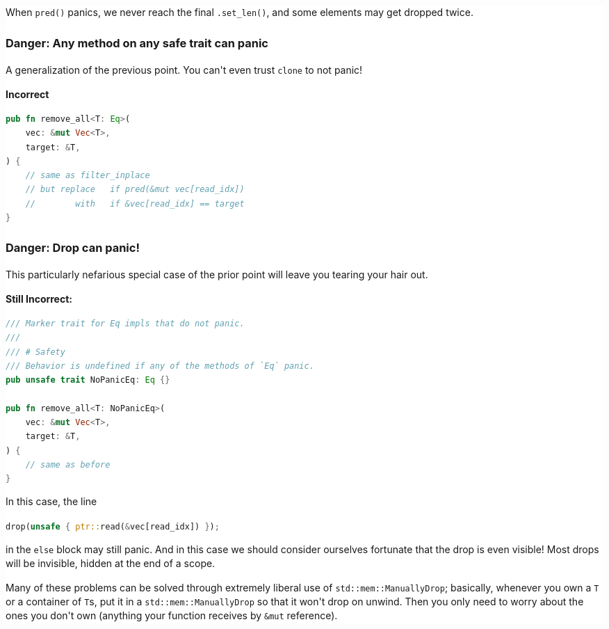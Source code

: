 When `pred()` panics, we never reach the final `.set_len()`, and some elements may get dropped twice.

### Danger: Any method on any safe trait can panic

A generalization of the previous point.  You can't even trust `clone` to not panic!

**Incorrect**

```rust
pub fn remove_all<T: Eq>(
    vec: &mut Vec<T>,
    target: &T,
) {
    // same as filter_inplace
    // but replace   if pred(&mut vec[read_idx])
    //        with   if &vec[read_idx] == target
}
```

### Danger: Drop can panic!

This particularly nefarious special case of the prior point will leave you tearing your hair out.

**Still Incorrect:**

```rust
/// Marker trait for Eq impls that do not panic.
///
/// # Safety
/// Behavior is undefined if any of the methods of `Eq` panic.
pub unsafe trait NoPanicEq: Eq {}

pub fn remove_all<T: NoPanicEq>(
    vec: &mut Vec<T>,
    target: &T,
) {
    // same as before
}
```

In this case, the line

```rust
drop(unsafe { ptr::read(&vec[read_idx]) });
```

in the `else` block may still panic.  And in this case we should consider ourselves fortunate that the drop is even visible!  Most drops will be invisible, hidden at the end of a scope.

Many of these problems can be solved through extremely liberal use of `std::mem::ManuallyDrop`; basically, whenever you own a `T` or a container of `T`s, put it in a `std::mem::ManuallyDrop` so that it won't drop on unwind.  Then you only need to worry about the ones you don't own (anything your function receives by `&mut` reference).

<a id="pointer-alignment"></a>
